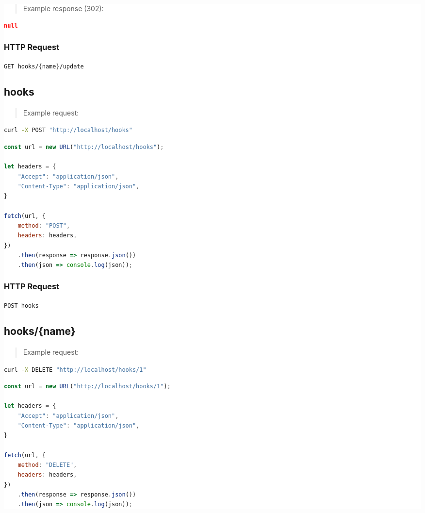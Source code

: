 ```javascript
```


> Example response (302):

```json
null
```

### HTTP Request
`GET hooks/{name}/update`





## hooks
> Example request:

```bash
curl -X POST "http://localhost/hooks" 
```

```javascript
const url = new URL("http://localhost/hooks");

let headers = {
    "Accept": "application/json",
    "Content-Type": "application/json",
}

fetch(url, {
    method: "POST",
    headers: headers,
})
    .then(response => response.json())
    .then(json => console.log(json));
```



### HTTP Request
`POST hooks`





## hooks/{name}
> Example request:

```bash
curl -X DELETE "http://localhost/hooks/1" 
```

```javascript
const url = new URL("http://localhost/hooks/1");

let headers = {
    "Accept": "application/json",
    "Content-Type": "application/json",
}

fetch(url, {
    method: "DELETE",
    headers: headers,
})
    .then(response => response.json())
    .then(json => console.log(json));
```
